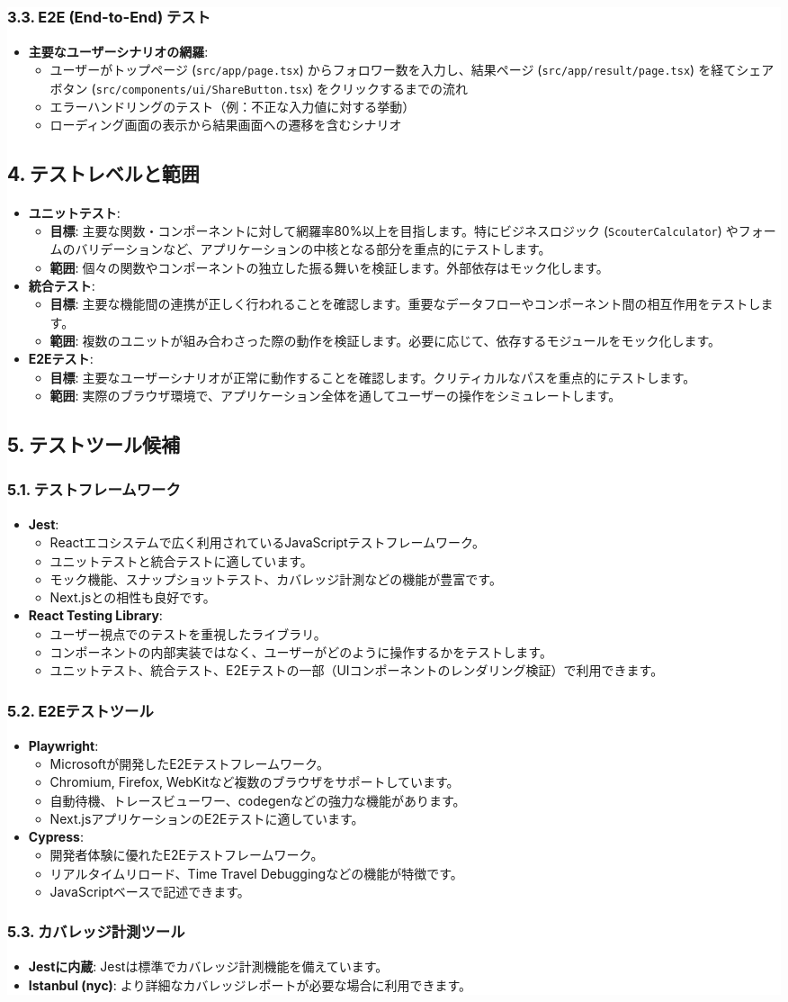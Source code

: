### 3.3. E2E (End-to-End) テスト

- **主要なユーザーシナリオの網羅**:
  - ユーザーがトップページ (`src/app/page.tsx`) からフォロワー数を入力し、結果ページ (`src/app/result/page.tsx`) を経てシェアボタン (`src/components/ui/ShareButton.tsx`) をクリックするまでの流れ
  - エラーハンドリングのテスト（例：不正な入力値に対する挙動）
  - ローディング画面の表示から結果画面への遷移を含むシナリオ

## 4. テストレベルと範囲

- **ユニットテスト**:
  - **目標**: 主要な関数・コンポーネントに対して網羅率80%以上を目指します。特にビジネスロジック (`ScouterCalculator`) やフォームのバリデーションなど、アプリケーションの中核となる部分を重点的にテストします。
  - **範囲**: 個々の関数やコンポーネントの独立した振る舞いを検証します。外部依存はモック化します。
- **統合テスト**:
  - **目標**: 主要な機能間の連携が正しく行われることを確認します。重要なデータフローやコンポーネント間の相互作用をテストします。
  - **範囲**: 複数のユニットが組み合わさった際の動作を検証します。必要に応じて、依存するモジュールをモック化します。
- **E2Eテスト**:
  - **目標**: 主要なユーザーシナリオが正常に動作することを確認します。クリティカルなパスを重点的にテストします。
  - **範囲**: 実際のブラウザ環境で、アプリケーション全体を通してユーザーの操作をシミュレートします。

## 5. テストツール候補

### 5.1. テストフレームワーク

- **Jest**:
  - Reactエコシステムで広く利用されているJavaScriptテストフレームワーク。
  - ユニットテストと統合テストに適しています。
  - モック機能、スナップショットテスト、カバレッジ計測などの機能が豊富です。
  - Next.jsとの相性も良好です。
- **React Testing Library**:
  - ユーザー視点でのテストを重視したライブラリ。
  - コンポーネントの内部実装ではなく、ユーザーがどのように操作するかをテストします。
  - ユニットテスト、統合テスト、E2Eテストの一部（UIコンポーネントのレンダリング検証）で利用できます。

### 5.2. E2Eテストツール

- **Playwright**:
  - Microsoftが開発したE2Eテストフレームワーク。
  - Chromium, Firefox, WebKitなど複数のブラウザをサポートしています。
  - 自動待機、トレースビューワー、codegenなどの強力な機能があります。
  - Next.jsアプリケーションのE2Eテストに適しています。
- **Cypress**:
  - 開発者体験に優れたE2Eテストフレームワーク。
  - リアルタイムリロード、Time Travel Debuggingなどの機能が特徴です。
  - JavaScriptベースで記述できます。

### 5.3. カバレッジ計測ツール

- **Jestに内蔵**: Jestは標準でカバレッジ計測機能を備えています。
- **Istanbul (nyc)**: より詳細なカバレッジレポートが必要な場合に利用できます。
